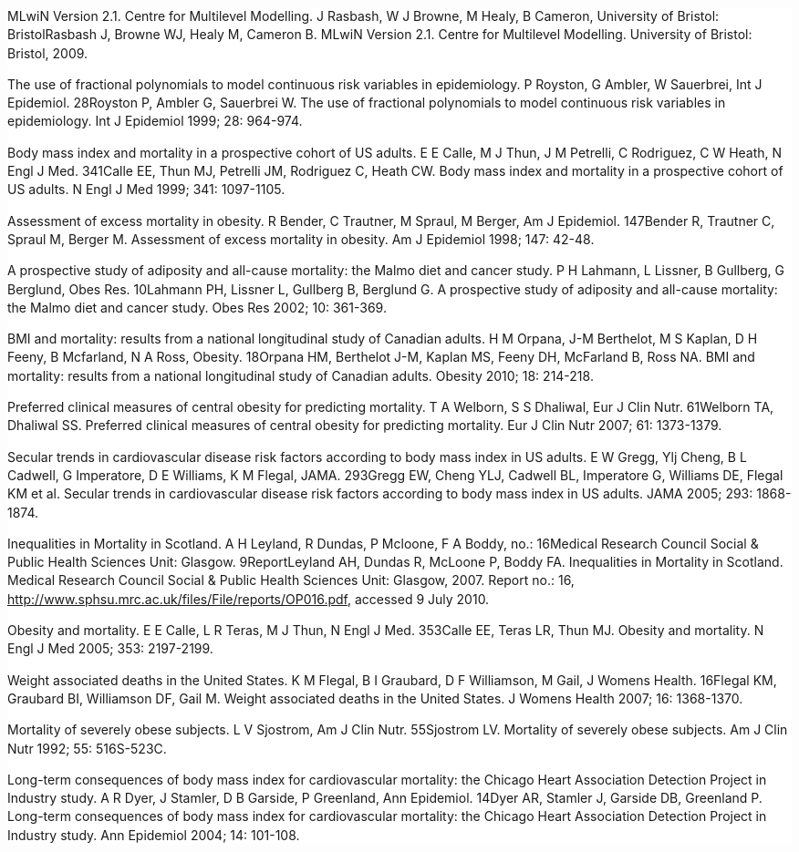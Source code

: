 MLwiN Version 2.1. Centre for Multilevel Modelling. J Rasbash, W J Browne, M Healy, B Cameron, University of Bristol: BristolRasbash J, Browne WJ, Healy M, Cameron B. MLwiN Version 2.1. Centre for Multilevel Modelling. University of Bristol: Bristol, 2009.

The use of fractional polynomials to model continuous risk variables in epidemiology. P Royston, G Ambler, W Sauerbrei, Int J Epidemiol. 28Royston P, Ambler G, Sauerbrei W. The use of fractional polynomials to model continuous risk variables in epidemiology. Int J Epidemiol 1999; 28: 964-974.

Body mass index and mortality in a prospective cohort of US adults. E E Calle, M J Thun, J M Petrelli, C Rodriguez, C W Heath, N Engl J Med. 341Calle EE, Thun MJ, Petrelli JM, Rodriguez C, Heath CW. Body mass index and mortality in a prospective cohort of US adults. N Engl J Med 1999; 341: 1097-1105.

Assessment of excess mortality in obesity. R Bender, C Trautner, M Spraul, M Berger, Am J Epidemiol. 147Bender R, Trautner C, Spraul M, Berger M. Assessment of excess mortality in obesity. Am J Epidemiol 1998; 147: 42-48.

A prospective study of adiposity and all-cause mortality: the Malmo diet and cancer study. P H Lahmann, L Lissner, B Gullberg, G Berglund, Obes Res. 10Lahmann PH, Lissner L, Gullberg B, Berglund G. A prospective study of adiposity and all-cause mortality: the Malmo diet and cancer study. Obes Res 2002; 10: 361-369.

BMI and mortality: results from a national longitudinal study of Canadian adults. H M Orpana, J-M Berthelot, M S Kaplan, D H Feeny, B Mcfarland, N A Ross, Obesity. 18Orpana HM, Berthelot J-M, Kaplan MS, Feeny DH, McFarland B, Ross NA. BMI and mortality: results from a national longitudinal study of Canadian adults. Obesity 2010; 18: 214-218.

Preferred clinical measures of central obesity for predicting mortality. T A Welborn, S S Dhaliwal, Eur J Clin Nutr. 61Welborn TA, Dhaliwal SS. Preferred clinical measures of central obesity for predicting mortality. Eur J Clin Nutr 2007; 61: 1373-1379.

Secular trends in cardiovascular disease risk factors according to body mass index in US adults. E W Gregg, Ylj Cheng, B L Cadwell, G Imperatore, D E Williams, K M Flegal, JAMA. 293Gregg EW, Cheng YLJ, Cadwell BL, Imperatore G, Williams DE, Flegal KM et al. Secular trends in cardiovascular disease risk factors according to body mass index in US adults. JAMA 2005; 293: 1868-1874.

Inequalities in Mortality in Scotland. A H Leyland, R Dundas, P Mcloone, F A Boddy, no.: 16Medical Research Council Social & Public Health Sciences Unit: Glasgow. 9ReportLeyland AH, Dundas R, McLoone P, Boddy FA. Inequalities in Mortality in Scotland. Medical Research Council Social & Public Health Sciences Unit: Glasgow, 2007. Report no.: 16, http://www.sphsu.mrc.ac.uk/files/File/reports/OP016.pdf, accessed 9 July 2010.

Obesity and mortality. E E Calle, L R Teras, M J Thun, N Engl J Med. 353Calle EE, Teras LR, Thun MJ. Obesity and mortality. N Engl J Med 2005; 353: 2197-2199.

Weight associated deaths in the United States. K M Flegal, B I Graubard, D F Williamson, M Gail, J Womens Health. 16Flegal KM, Graubard BI, Williamson DF, Gail M. Weight associated deaths in the United States. J Womens Health 2007; 16: 1368-1370.

Mortality of severely obese subjects. L V Sjostrom, Am J Clin Nutr. 55Sjostrom LV. Mortality of severely obese subjects. Am J Clin Nutr 1992; 55: 516S-523C.

Long-term consequences of body mass index for cardiovascular mortality: the Chicago Heart Association Detection Project in Industry study. A R Dyer, J Stamler, D B Garside, P Greenland, Ann Epidemiol. 14Dyer AR, Stamler J, Garside DB, Greenland P. Long-term consequences of body mass index for cardiovascular mortality: the Chicago Heart Association Detection Project in Industry study. Ann Epidemiol 2004; 14: 101-108.
